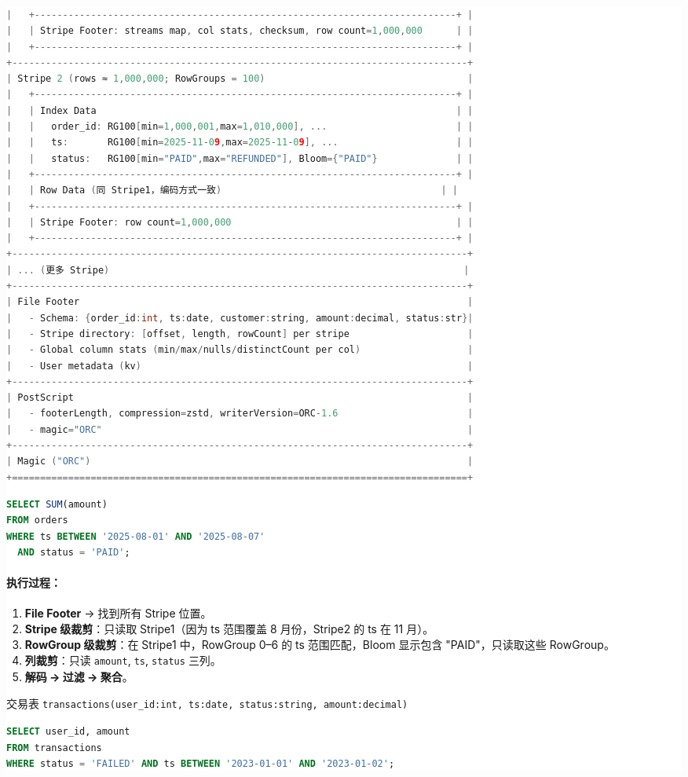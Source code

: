 ```c
|   +---------------------------------------------------------------------------+ |
|   | Stripe Footer: streams map, col stats, checksum, row count=1,000,000      | |
|   +---------------------------------------------------------------------------+ |
+---------------------------------------------------------------------------------+
| Stripe 2 (rows ≈ 1,000,000; RowGroups = 100)                                    |
|   +---------------------------------------------------------------------------+ |
|   | Index Data                                                                | |
|   |   order_id: RG100[min=1,000,001,max=1,010,000], ...                       | |
|   |   ts:       RG100[min=2025-11-09,max=2025-11-09], ...                     | |
|   |   status:   RG100[min="PAID",max="REFUNDED"], Bloom={"PAID"}              | |
|   +---------------------------------------------------------------------------+ |
|   | Row Data (同 Stripe1，编码方式一致)                                       | |
|   +---------------------------------------------------------------------------+ |
|   | Stripe Footer: row count=1,000,000                                        | |
|   +---------------------------------------------------------------------------+ |
+---------------------------------------------------------------------------------+
| ... (更多 Stripe)                                                               |
+---------------------------------------------------------------------------------+
| File Footer                                                                     |
|   - Schema: {order_id:int, ts:date, customer:string, amount:decimal, status:str}|
|   - Stripe directory: [offset, length, rowCount] per stripe                     |
|   - Global column stats (min/max/nulls/distinctCount per col)                   |
|   - User metadata (kv)                                                          |
+---------------------------------------------------------------------------------+
| PostScript                                                                      |
|   - footerLength, compression=zstd, writerVersion=ORC-1.6                       |
|   - magic="ORC"                                                                 |
+---------------------------------------------------------------------------------+
| Magic ("ORC")                                                                   |
+=================================================================================+

```

```sql
SELECT SUM(amount)
FROM orders
WHERE ts BETWEEN '2025-08-01' AND '2025-08-07'
  AND status = 'PAID';
```

#### 执行过程：

1. **File Footer** → 找到所有 Stripe 位置。
2. **Stripe 级裁剪**：只读取 Stripe1（因为 ts 范围覆盖 8 月份，Stripe2 的 ts 在 11 月）。
3. **RowGroup 级裁剪**：在 Stripe1 中，RowGroup 0–6 的 ts 范围匹配，Bloom 显示包含 "PAID"，只读取这些 RowGroup。
4. **列裁剪**：只读 `amount`, `ts`, `status` 三列。
5. **解码 → 过滤 → 聚合**。



交易表 `transactions(user_id:int, ts:date, status:string, amount:decimal)`

```sql
SELECT user_id, amount
FROM transactions
WHERE status = 'FAILED' AND ts BETWEEN '2023-01-01' AND '2023-01-02';
```
